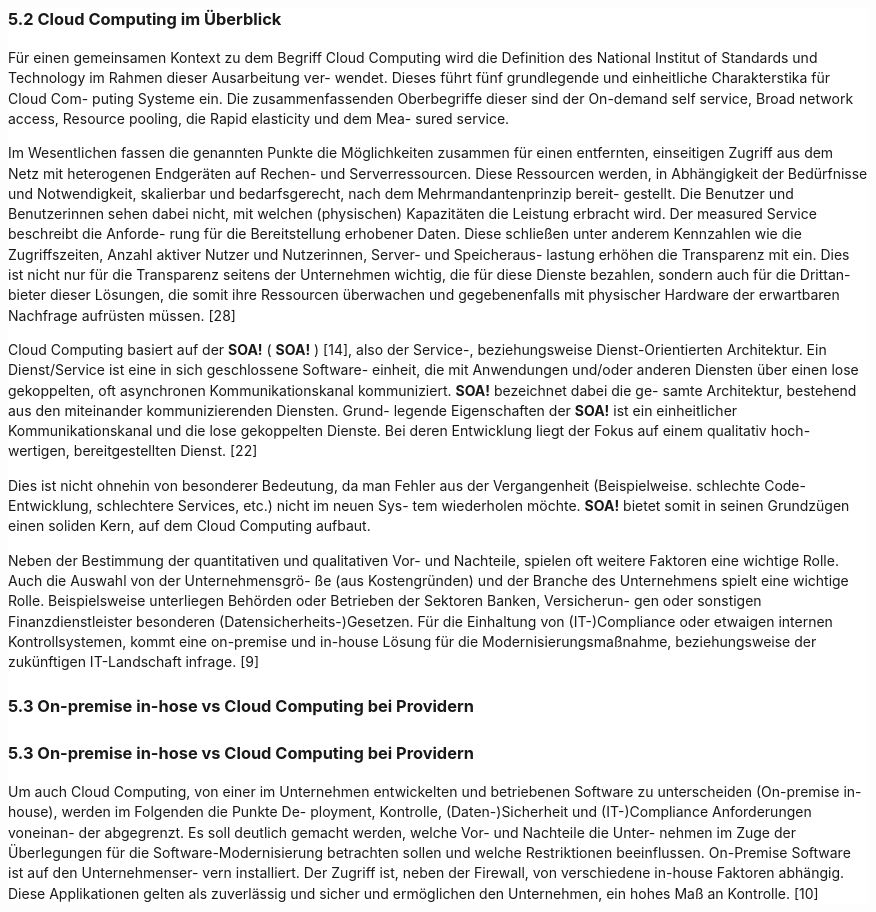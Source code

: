 ### 5.2 Cloud Computing im Überblick

Für einen gemeinsamen Kontext zu dem Begriff Cloud Computing wird die Definition
des National Institut of Standards und Technology im Rahmen dieser Ausarbeitung ver-
wendet. Dieses führt fünf grundlegende und einheitliche Charakterstika für Cloud Com-
puting Systeme ein. Die zusammenfassenden Oberbegriffe dieser sind der On-demand
self service, Broad network access, Resource pooling, die Rapid elasticity und dem Mea-
sured service.

Im Wesentlichen fassen die genannten Punkte die Möglichkeiten zusammen für einen
entfernten, einseitigen Zugriff aus dem Netz mit heterogenen Endgeräten auf Rechen-
und Serverressourcen. Diese Ressourcen werden, in Abhängigkeit der Bedürfnisse und
Notwendigkeit, skalierbar und bedarfsgerecht, nach dem Mehrmandantenprinzip bereit-
gestellt. Die Benutzer und Benutzerinnen sehen dabei nicht, mit welchen (physischen)
Kapazitäten die Leistung erbracht wird. Der measured Service beschreibt die Anforde-
rung für die Bereitstellung erhobener Daten. Diese schließen unter anderem Kennzahlen
wie die Zugriffszeiten, Anzahl aktiver Nutzer und Nutzerinnen, Server- und Speicheraus-
lastung erhöhen die Transparenz mit ein. Dies ist nicht nur für die Transparenz seitens
der Unternehmen wichtig, die für diese Dienste bezahlen, sondern auch für die Drittan-
bieter dieser Lösungen, die somit ihre Ressourcen überwachen und gegebenenfalls mit
physischer Hardware der erwartbaren Nachfrage aufrüsten müssen. [28]

Cloud Computing basiert auf der **SOA!** ( **SOA!** ) [14], also der Service-, beziehungsweise
Dienst-Orientierten Architektur. Ein Dienst/Service ist eine in sich geschlossene Software-
einheit, die mit Anwendungen und/oder anderen Diensten über einen lose gekoppelten,
oft asynchronen Kommunikationskanal kommuniziert. **SOA!** bezeichnet dabei die ge-
samte Architektur, bestehend aus den miteinander kommunizierenden Diensten. Grund-
legende Eigenschaften der **SOA!** ist ein einheitlicher Kommunikationskanal und die lose
gekoppelten Dienste. Bei deren Entwicklung liegt der Fokus auf einem qualitativ hoch-
wertigen, bereitgestellten Dienst. [22]

Dies ist nicht ohnehin von besonderer Bedeutung, da man Fehler aus der Vergangenheit
(Beispielweise. schlechte Code-Entwicklung, schlechtere Services, etc.) nicht im neuen Sys-
tem wiederholen möchte. **SOA!** bietet somit in seinen Grundzügen einen soliden Kern,
auf dem Cloud Computing aufbaut.

Neben der Bestimmung der quantitativen und qualitativen Vor- und Nachteile, spielen
oft weitere Faktoren eine wichtige Rolle. Auch die Auswahl von der Unternehmensgrö-
ße (aus Kostengründen) und der Branche des Unternehmens spielt eine wichtige Rolle.
Beispielsweise unterliegen Behörden oder Betrieben der Sektoren Banken, Versicherun-
gen oder sonstigen Finanzdienstleister besonderen (Datensicherheits-)Gesetzen. Für die
Einhaltung von (IT-)Compliance oder etwaigen internen Kontrollsystemen, kommt eine
on-premise und in-house Lösung für die Modernisierungsmaßnahme, beziehungsweise
der zukünftigen IT-Landschaft infrage. [9]


### 5.3 On-premise in-hose vs Cloud Computing bei Providern

### 5.3 On-premise in-hose vs Cloud Computing bei Providern

Um auch Cloud Computing, von einer im Unternehmen entwickelten und betriebenen
Software zu unterscheiden (On-premise in-house), werden im Folgenden die Punkte De-
ployment, Kontrolle, (Daten-)Sicherheit und (IT-)Compliance Anforderungen voneinan-
der abgegrenzt. Es soll deutlich gemacht werden, welche Vor- und Nachteile die Unter-
nehmen im Zuge der Überlegungen für die Software-Modernisierung betrachten sollen
und welche Restriktionen beeinflussen. On-Premise Software ist auf den Unternehmenser-
vern installiert. Der Zugriff ist, neben der Firewall, von verschiedene in-house Faktoren
abhängig. Diese Applikationen gelten als zuverlässig und sicher und ermöglichen den
Unternehmen, ein hohes Maß an Kontrolle. [10]
